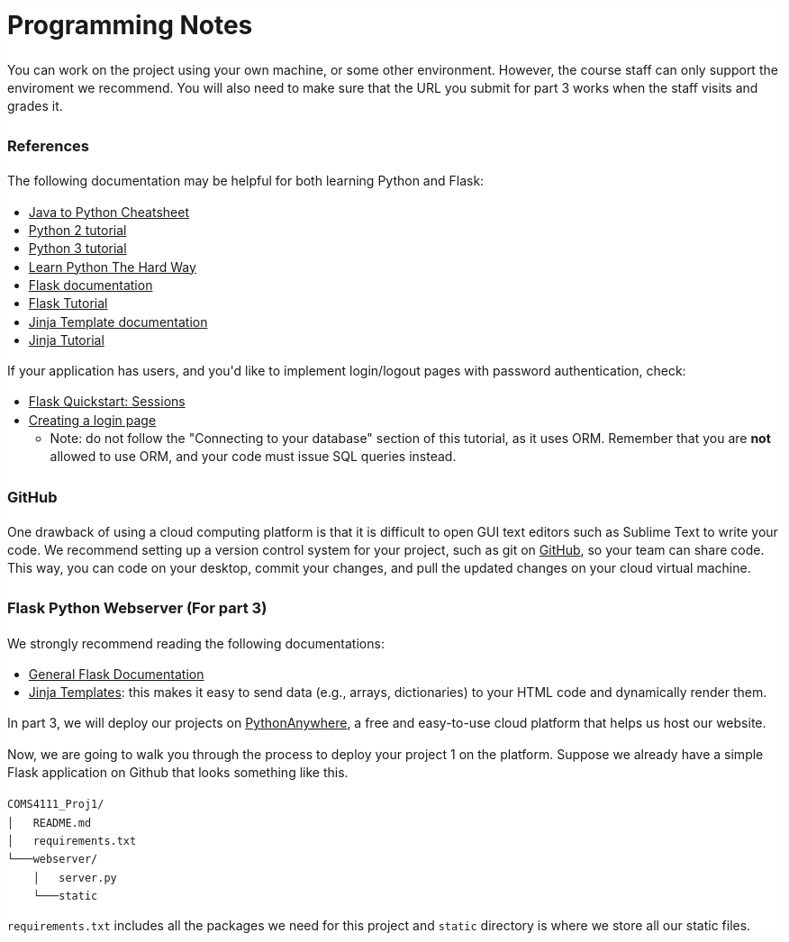# Programming Notes

You can work on the project using your own machine, or some other environment. However, the course staff can only support the enviroment we recommend.  You will also need to make sure that the URL you submit for part 3 works when the staff visits and grades it.


### References


The following documentation may be helpful for both learning Python and Flask:

* [Java to Python Cheatsheet](https://github.com/w4111/w4111.github.io/blob/master/java2python.md)
* [Python 2 tutorial](https://docs.python.org/2/tutorial/)
* [Python 3 tutorial](https://docs.python.org/3.7/tutorial/)
* [Learn Python The Hard Way](http://learnpythonthehardway.org/book/)
* [Flask documentation](http://flask.pocoo.org)
* [Flask Tutorial](http://flask.pocoo.org/docs/latest/tutorial/)
* [Jinja Template documentation](http://jinja.pocoo.org/)
* [Jinja Tutorial](https://realpython.com/blog/python/primer-on-jinja-templating/)

If your application has users, and you'd like to implement login/logout pages with password authentication, check:
* [Flask Quickstart: Sessions](http://flask.pocoo.org/docs/1.0/quickstart/#sessions)
* [Creating a login page](https://pythonspot.com/login-authentication-with-flask/)
    * Note: do not follow the "Connecting to your database" section of this tutorial, as it uses ORM. Remember that you are **not** allowed to use ORM, and your code must issue SQL queries instead.




### GitHub

One drawback of using a cloud computing platform is that it is difficult to open GUI text editors
such as Sublime Text to write your code.  We recommend setting up a version control system for your project, 
such as git on [GitHub](http://www.github.com), so your team can share code. This way, you can code on your desktop, commit your changes, and pull the updated changes on your cloud virtual machine.


### Flask Python Webserver (For part 3)
We strongly recommend reading the following documentations:

* [General Flask Documentation](http://flask.pocoo.org/)
* [Jinja Templates](http://jinja.pocoo.org/docs/dev/templates/): this makes it easy to send data (e.g., arrays, dictionaries) 
  to your HTML code and dynamically render them.

In part 3, we will deploy our projects on [PythonAnywhere](https://www.pythonanywhere.com/),
a free and easy-to-use cloud platform that helps us host our website.

Now, we are going to walk you through the process to deploy your 
project 1 on the platform.
Suppose we already have a simple Flask application on Github that looks something
like this.
```
COMS4111_Proj1/
│   README.md
│   requirements.txt    
└───webserver/
    │   server.py
    └───static
```
`requirements.txt` includes all the packages we need for this project and 
`static` directory is where we store all our static files.
